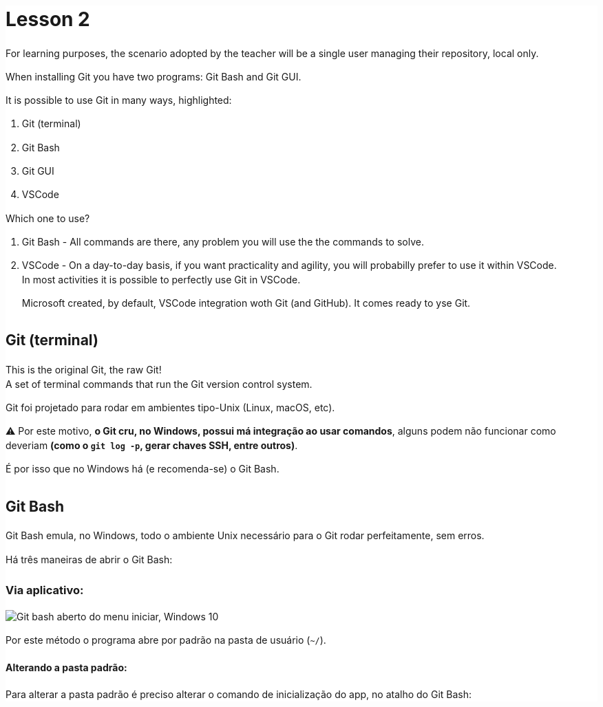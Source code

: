 # Lesson 2

For learning purposes, the scenario adopted by the teacher will be a single user managing their repository, local only.

When installing Git you have two programs: Git Bash and Git GUI.

It is possible to use Git in many ways, highlighted:

1. Git (terminal)

2. Git Bash

3. Git GUI

4. VSCode

Which one to use?

1. Git Bash - All commands are there, any problem you will use the the commands to solve.

2. VSCode - On a day-to-day basis, if you want practicality and agility, you will probabilly prefer to use it within VSCode.  
   In most activities it is possible to perfectly use Git in VSCode.
   
   Microsoft created, by default, VSCode integration woth Git (and GitHub). It comes ready to yse Git.

## Git (terminal)

This is the original Git, the raw Git!  
A set of terminal commands that run the Git version control system.

Git foi projetado para rodar em ambientes tipo-Unix (Linux, macOS, etc).

:warning: Por este motivo, **o Git cru, no Windows, possui má integração ao usar comandos**, alguns podem não funcionar como deveriam **(como o `git log -p`, gerar chaves SSH, entre outros)**.

É por isso que no Windows há (e recomenda-se) o Git Bash.

## Git Bash

Git Bash emula, no Windows, todo o ambiente Unix necessário para o Git rodar perfeitamente, sem erros. 

Há três maneiras de abrir o Git Bash:

### Via aplicativo:

![Git bash aberto do menu iniciar, Windows 10](../../img/git_bash-exec-desktop@0,5x.png)

Por este método o programa abre por padrão na pasta de usuário (`~/`).

#### Alterando a pasta padrão:

Para alterar a pasta padrão é preciso alterar o comando de inicialização do app, no atalho do Git Bash:
